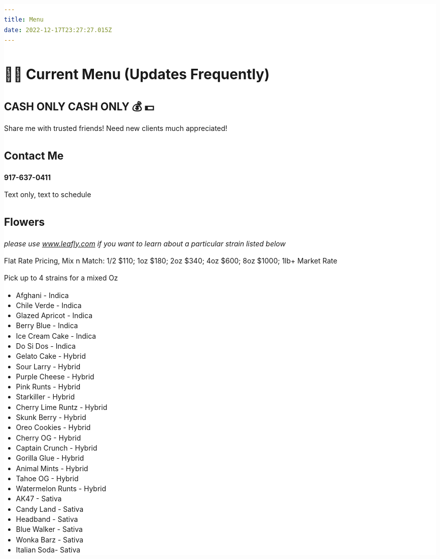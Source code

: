 ```yaml
---
title: Menu
date: 2022-12-17T23:27:27.015Z
---
```

# 🌱💫 Current Menu (Updates Frequently)

## CASH ONLY CASH ONLY 💰 💵 

Share me with trusted friends! Need new clients much appreciated!

## Contact Me

<strong class="f1 pv3 db ba b--red bw3 tc br3">917-637-0411</strong>

Text only, text to schedule

## Flowers

*please use www.leafly.com if you want to learn about a particular strain listed below*

Flat Rate Pricing, Mix n Match:
1/2 $110; 1oz $180; 2oz $340; 4oz $600; 8oz $1000; 1lb+ Market Rate  

Pick up to 4 strains for a mixed Oz 

* Afghani - Indica
* Chile Verde - Indica
* Glazed Apricot - Indica
* Berry Blue - Indica
* Ice Cream Cake - Indica
* Do Si Dos - Indica
* Gelato Cake - Hybrid
* Sour Larry - Hybrid
* Purple Cheese - Hybrid
* Pink Runts - Hybrid
* Starkiller - Hybrid
* Cherry Lime Runtz - Hybrid
* Skunk Berry - Hybrid 
* Oreo Cookies - Hybrid
* Cherry OG - Hybrid
* Captain Crunch - Hybrid
* Gorilla Glue - Hybrid 
* Animal Mints - Hybrid
* Tahoe OG - Hybrid
* Watermelon Runts - Hybrid
* AK47 - Sativa
* Candy Land - Sativa
* Headband - Sativa
* Blue Walker - Sativa
* Wonka Barz - Sativa
* Italian Soda- Sativa
